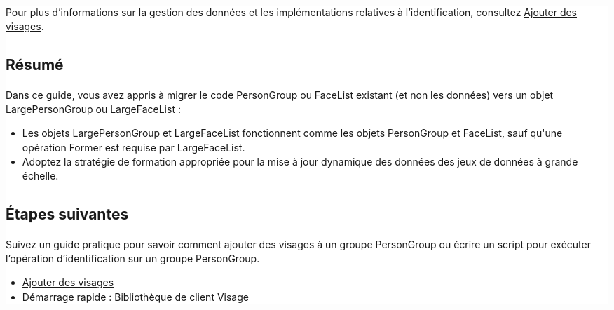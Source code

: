 Pour plus d’informations sur la gestion des données et les implémentations relatives à l’identification, consultez [Ajouter des visages](how-to-add-faces.md).

## <a name="summary"></a>Résumé

Dans ce guide, vous avez appris à migrer le code PersonGroup ou FaceList existant (et non les données) vers un objet LargePersonGroup ou LargeFaceList :

- Les objets LargePersonGroup et LargeFaceList fonctionnent comme les objets PersonGroup et FaceList, sauf qu'une opération Former est requise par LargeFaceList.
- Adoptez la stratégie de formation appropriée pour la mise à jour dynamique des données des jeux de données à grande échelle.

## <a name="next-steps"></a>Étapes suivantes

Suivez un guide pratique pour savoir comment ajouter des visages à un groupe PersonGroup ou écrire un script pour exécuter l’opération d’identification sur un groupe PersonGroup.

- [Ajouter des visages](how-to-add-faces.md)
- [Démarrage rapide : Bibliothèque de client Visage](../Quickstarts/client-libraries.md)